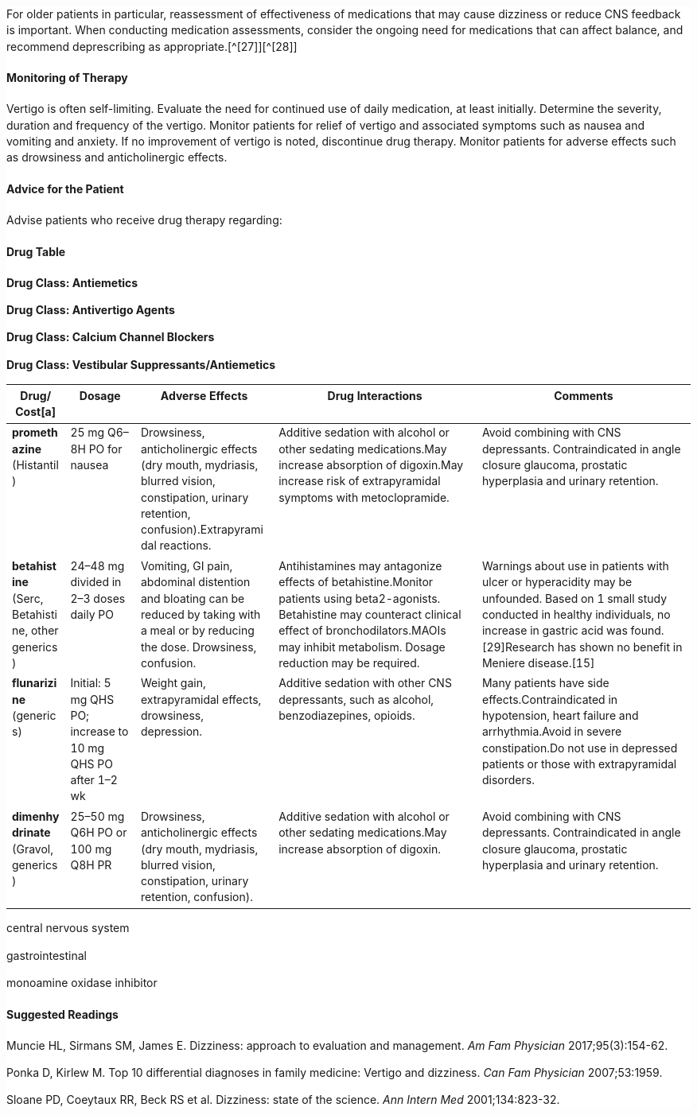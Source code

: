 For older patients in particular, reassessment of effectiveness of medications that may cause dizziness or reduce CNS feedback is important. When conducting medication assessments, consider the ongoing need for medications that can affect balance, and recommend deprescribing as appropriate.​[^[27]]​[^[28]]

#### Monitoring of Therapy

Vertigo is often self-limiting. Evaluate the need for continued use of daily medication, at least initially. Determine the severity, duration and frequency of the vertigo. Monitor patients for relief of vertigo and associated symptoms such as nausea and vomiting and anxiety. If no improvement of vertigo is noted, discontinue drug therapy. Monitor patients for adverse effects such as drowsiness and anticholinergic effects.

#### Advice for the Patient

Advise patients who receive drug therapy regarding:



#### Drug Table


**Drug Class: Antiemetics**


**Drug Class: Antivertigo Agents**


**Drug Class: Calcium Channel Blockers**


**Drug Class: Vestibular Suppressants/Antiemetics**

| Drug/​Cost[a] | Dosage | Adverse Effects | Drug Interactions | Comments |
| --- | --- | --- | --- | --- |
| **promethazine** (Histantil) | 25 mg Q6–8H PO for nausea | Drowsiness, anticholinergic effects (dry mouth, mydriasis, blurred vision, constipation, urinary retention, confusion).Extrapyramidal reactions. | Additive sedation with alcohol or other sedating medications.May increase absorption of digoxin.May increase risk of extrapyramidal symptoms with metoclopramide. | Avoid combining with CNS depressants. Contraindicated in angle closure glaucoma, prostatic hyperplasia and urinary retention. |
| **betahistine** (Serc, Betahistine, other generics) | 24–48 mg divided in 2–3 doses daily PO | Vomiting, GI pain, abdominal distention and bloating can be reduced by taking with a meal or by reducing the dose. Drowsiness, confusion. | Antihistamines may antagonize effects of betahistine.Monitor patients using beta2-agonists. Betahistine may counteract clinical effect of bronchodilators.MAOIs may inhibit metabolism. Dosage reduction may be required. | Warnings about use in patients with ulcer or hyperacidity may be unfounded. Based on 1 small study conducted in healthy individuals, no increase in gastric acid was found.​[29]Research has shown no benefit in Meniere disease.​[15] |
| **flunarizine** (generics) | Initial: 5 mg QHS PO; increase to 10 mg QHS PO after 1–2 wk | Weight gain, extrapyramidal effects, drowsiness, depression. | Additive sedation with other CNS depressants, such as alcohol, benzodiazepines, opioids. | Many patients have side effects.Contraindicated in hypotension, heart failure and arrhythmia.Avoid in severe constipation.Do not use in depressed patients or those with extrapyramidal disorders. |
| **dimenhydrinate** (Gravol, generics) | 25–50 mg Q6H PO or 100 mg Q8H PR | Drowsiness, anticholinergic effects (dry mouth, mydriasis, blurred vision, constipation, urinary retention, confusion). | Additive sedation with alcohol or other sedating medications.May increase absorption of digoxin. | Avoid combining with CNS depressants. Contraindicated in angle closure glaucoma, prostatic hyperplasia and urinary retention. |


central nervous system

gastrointestinal

monoamine oxidase inhibitor

#### Suggested Readings

Muncie HL, Sirmans SM, James E. Dizziness: approach to evaluation and management. *Am Fam Physician* 2017;95(3):154-62.

Ponka D, Kirlew M. Top 10 differential diagnoses in family medicine: Vertigo and dizziness. *Can Fam Physician* 2007;53:1959.

Sloane PD, Coeytaux RR, Beck RS et al. Dizziness: state of the science. *Ann Intern Med* 2001;134:823-32.
